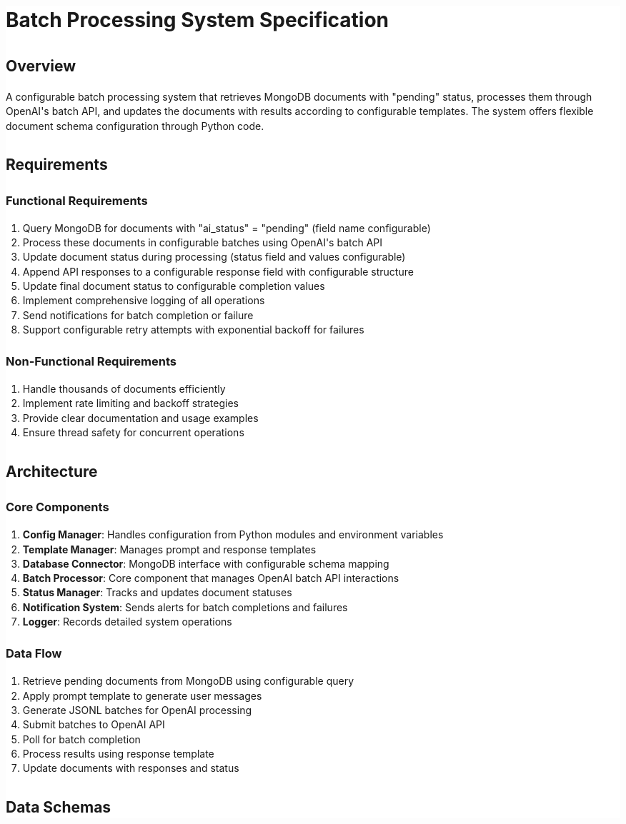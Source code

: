 # Batch Processing System Specification

## Overview
A configurable batch processing system that retrieves MongoDB documents with "pending" status, processes them through OpenAI's batch API, and updates the documents with results according to configurable templates. The system offers flexible document schema configuration through Python code.

## Requirements

### Functional Requirements
1. Query MongoDB for documents with "ai_status" = "pending" (field name configurable)
2. Process these documents in configurable batches using OpenAI's batch API
3. Update document status during processing (status field and values configurable)
4. Append API responses to a configurable response field with configurable structure
5. Update final document status to configurable completion values
6. Implement comprehensive logging of all operations
7. Send notifications for batch completion or failure
8. Support configurable retry attempts with exponential backoff for failures

### Non-Functional Requirements
1. Handle thousands of documents efficiently
2. Implement rate limiting and backoff strategies
3. Provide clear documentation and usage examples
4. Ensure thread safety for concurrent operations

## Architecture

### Core Components
1. **Config Manager**: Handles configuration from Python modules and environment variables
2. **Template Manager**: Manages prompt and response templates
3. **Database Connector**: MongoDB interface with configurable schema mapping
4. **Batch Processor**: Core component that manages OpenAI batch API interactions
5. **Status Manager**: Tracks and updates document statuses
6. **Notification System**: Sends alerts for batch completions and failures
7. **Logger**: Records detailed system operations

### Data Flow
1. Retrieve pending documents from MongoDB using configurable query
2. Apply prompt template to generate user messages
3. Generate JSONL batches for OpenAI processing
4. Submit batches to OpenAI API
5. Poll for batch completion
6. Process results using response template
7. Update documents with responses and status

## Data Schemas
